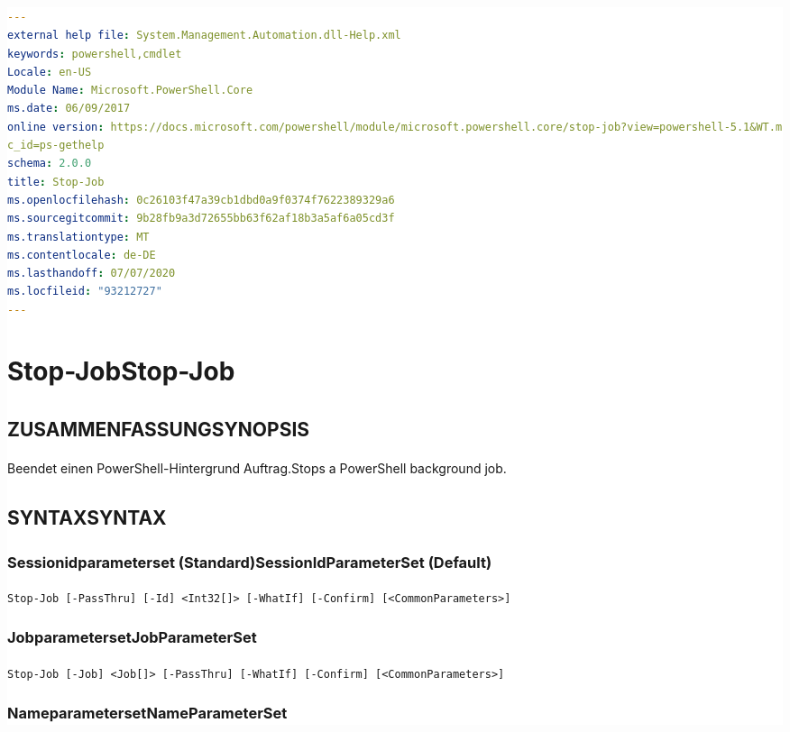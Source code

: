 ```yaml
---
external help file: System.Management.Automation.dll-Help.xml
keywords: powershell,cmdlet
Locale: en-US
Module Name: Microsoft.PowerShell.Core
ms.date: 06/09/2017
online version: https://docs.microsoft.com/powershell/module/microsoft.powershell.core/stop-job?view=powershell-5.1&WT.mc_id=ps-gethelp
schema: 2.0.0
title: Stop-Job
ms.openlocfilehash: 0c26103f47a39cb1dbd0a9f0374f7622389329a6
ms.sourcegitcommit: 9b28fb9a3d72655bb63f62af18b3a5af6a05cd3f
ms.translationtype: MT
ms.contentlocale: de-DE
ms.lasthandoff: 07/07/2020
ms.locfileid: "93212727"
---
```

# <span data-ttu-id="fad8b-103">Stop-Job</span><span class="sxs-lookup"><span data-stu-id="fad8b-103">Stop-Job</span></span>

## <span data-ttu-id="fad8b-104">ZUSAMMENFASSUNG</span><span class="sxs-lookup"><span data-stu-id="fad8b-104">SYNOPSIS</span></span>
<span data-ttu-id="fad8b-105">Beendet einen PowerShell-Hintergrund Auftrag.</span><span class="sxs-lookup"><span data-stu-id="fad8b-105">Stops a PowerShell background job.</span></span>

## <span data-ttu-id="fad8b-106">SYNTAX</span><span class="sxs-lookup"><span data-stu-id="fad8b-106">SYNTAX</span></span>

### <span data-ttu-id="fad8b-107">Sessionidparameterset (Standard)</span><span class="sxs-lookup"><span data-stu-id="fad8b-107">SessionIdParameterSet (Default)</span></span>

```
Stop-Job [-PassThru] [-Id] <Int32[]> [-WhatIf] [-Confirm] [<CommonParameters>]
```

### <span data-ttu-id="fad8b-108">Jobparameterset</span><span class="sxs-lookup"><span data-stu-id="fad8b-108">JobParameterSet</span></span>

```
Stop-Job [-Job] <Job[]> [-PassThru] [-WhatIf] [-Confirm] [<CommonParameters>]
```

### <span data-ttu-id="fad8b-109">Nameparameterset</span><span class="sxs-lookup"><span data-stu-id="fad8b-109">NameParameterSet</span></span>
